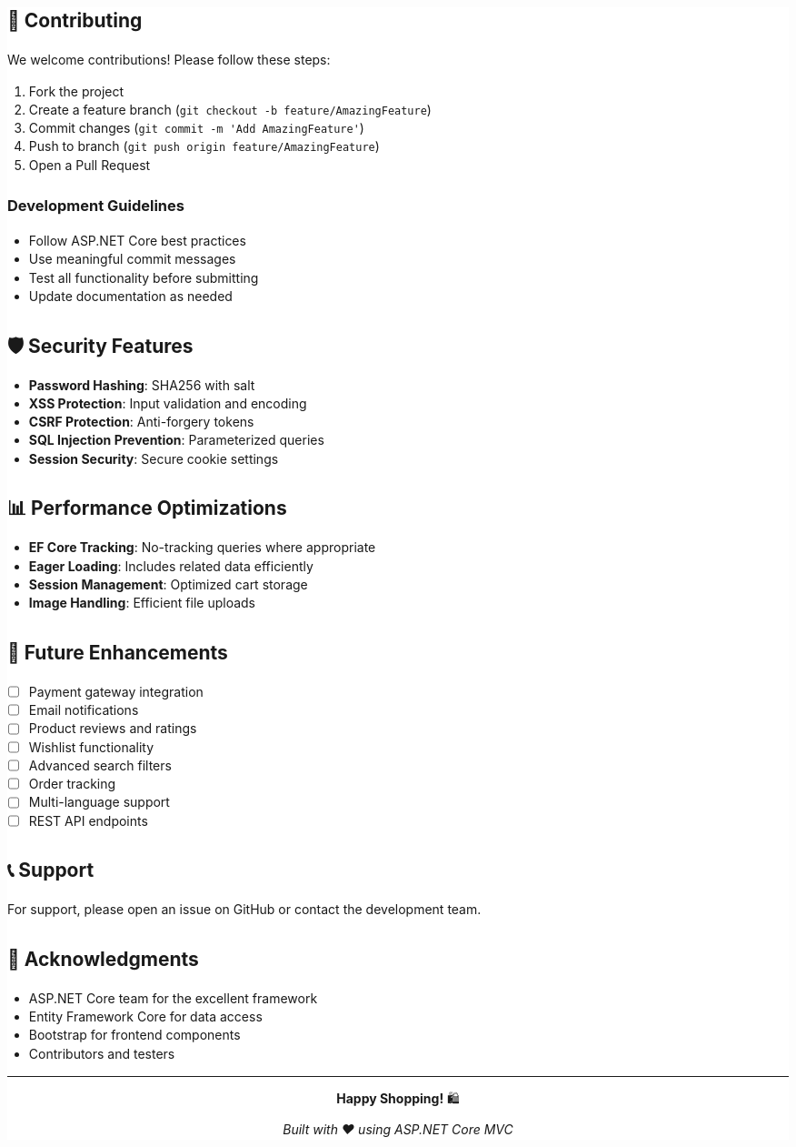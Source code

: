 ## 🤝 Contributing

We welcome contributions! Please follow these steps:

1. Fork the project
2. Create a feature branch (`git checkout -b feature/AmazingFeature`)
3. Commit changes (`git commit -m 'Add AmazingFeature'`)
4. Push to branch (`git push origin feature/AmazingFeature`)
5. Open a Pull Request

### Development Guidelines
- Follow ASP.NET Core best practices
- Use meaningful commit messages
- Test all functionality before submitting
- Update documentation as needed


## 🛡️ Security Features

- **Password Hashing**: SHA256 with salt
- **XSS Protection**: Input validation and encoding
- **CSRF Protection**: Anti-forgery tokens
- **SQL Injection Prevention**: Parameterized queries
- **Session Security**: Secure cookie settings

## 📊 Performance Optimizations

- **EF Core Tracking**: No-tracking queries where appropriate
- **Eager Loading**: Includes related data efficiently
- **Session Management**: Optimized cart storage
- **Image Handling**: Efficient file uploads

## 🔮 Future Enhancements

- [ ] Payment gateway integration
- [ ] Email notifications
- [ ] Product reviews and ratings
- [ ] Wishlist functionality
- [ ] Advanced search filters
- [ ] Order tracking
- [ ] Multi-language support
- [ ] REST API endpoints

## 📞 Support

For support, please open an issue on GitHub or contact the development team.

## 🙏 Acknowledgments

- ASP.NET Core team for the excellent framework
- Entity Framework Core for data access
- Bootstrap for frontend components
- Contributors and testers

---

<div align="center">

**Happy Shopping!** 🛍️

*Built with ❤️ using ASP.NET Core MVC*

</div>
